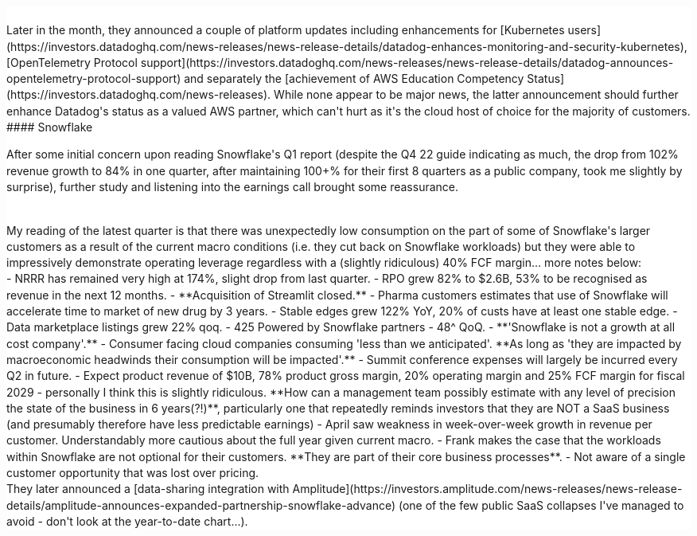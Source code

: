 <br>
Later in the month, they announced a couple of platform updates including enhancements for [Kubernetes users](https://investors.datadoghq.com/news-releases/news-release-details/datadog-enhances-monitoring-and-security-kubernetes), [OpenTelemetry Protocol support](https://investors.datadoghq.com/news-releases/news-release-details/datadog-announces-opentelemetry-protocol-support) and separately the [achievement of AWS Education Competency Status](https://investors.datadoghq.com/news-releases). While none appear to be major news, the latter announcement should further enhance Datadog's status as a valued AWS partner, which can't hurt as it's the cloud host of choice for the majority of customers.

<br>
#### Snowflake

After some initial concern upon reading Snowflake's Q1 report (despite the Q4 22 guide indicating as much, the drop from 102% revenue growth to 84% in one quarter, after maintaining 100+% for their first 8 quarters as a public company, took me slightly by surprise), further study and listening into the earnings call brought some reassurance. 

<br>
My reading of the latest quarter is that there was unexpectedly low consumption on the part of some of Snowflake's larger customers as a result of the current macro conditions (i.e. they cut back on Snowflake workloads) but they were able to impressively demonstrate operating leverage regardless with a (slightly ridiculous) 40% FCF margin... more notes below:

<br>
- NRRR has remained very high at 174%, slight drop from last quarter.
- RPO grew 82% to $2.6B, 53% to be recognised as revenue in the next 12 months.
- **Acquisition of Streamlit closed.**
- Pharma customers estimates that use of Snowflake will accelerate time to market of new drug by 3 years.
- Stable edges grew 122% YoY, 20% of custs have at least one stable edge.
- Data marketplace listings grew 22% qoq.
- 425 Powered by Snowflake partners - 48^ QoQ.
- **'Snowflake is not a growth at all cost company'.**
- Consumer facing cloud companies consuming 'less than we anticipated'. **As long as 'they are impacted by macroeconomic headwinds their consumption will be impacted'.**
- Summit conference expenses will largely be incurred every Q2 in future.
- Expect product revenue of $10B, 78% product gross margin, 20% operating margin and 25% FCF margin for fiscal 2029 - personally I think this is slightly ridiculous. **How can a management team possibly estimate with any level of precision the state of the business in 6 years(?!)**, particularly one that repeatedly reminds investors that they are NOT a SaaS business (and presumably therefore have less predictable earnings)
- April saw weakness in week-over-week growth in revenue per customer. Understandably more cautious about the full year given current macro.
- Frank makes the case that the workloads within Snowflake are not optional for their customers. **They are part of their core business processes**.
- Not aware of a single customer opportunity that was lost over pricing.

<br>
They later announced a [data-sharing integration with Amplitude](https://investors.amplitude.com/news-releases/news-release-details/amplitude-announces-expanded-partnership-snowflake-advance) (one of the few public SaaS collapses I've managed to avoid - don't look at the year-to-date chart...). 
